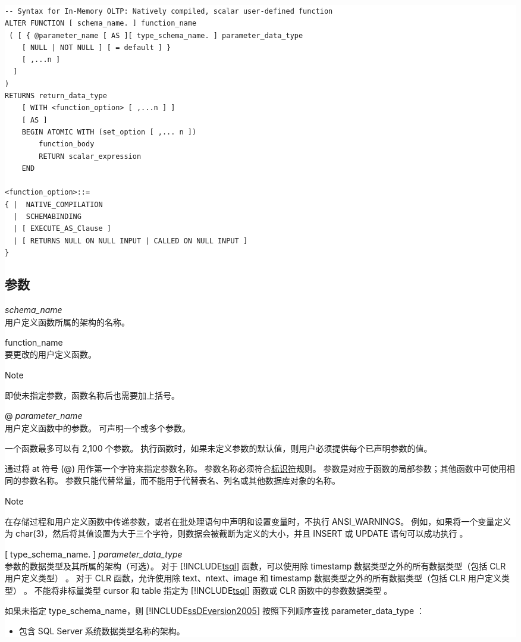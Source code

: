 ```  
-- Syntax for In-Memory OLTP: Natively compiled, scalar user-defined function  
ALTER FUNCTION [ schema_name. ] function_name    
 ( [ { @parameter_name [ AS ][ type_schema_name. ] parameter_data_type   
    [ NULL | NOT NULL ] [ = default ] }   
    [ ,...n ]   
  ]   
)   
RETURNS return_data_type  
    [ WITH <function_option> [ ,...n ] ]   
    [ AS ]   
    BEGIN ATOMIC WITH (set_option [ ,... n ])  
        function_body   
        RETURN scalar_expression  
    END  
    
<function_option>::=   
{ |  NATIVE_COMPILATION   
  |  SCHEMABINDING   
  | [ EXECUTE_AS_Clause ]   
  | [ RETURNS NULL ON NULL INPUT | CALLED ON NULL INPUT ]   
}  
```   
  
## <a name="arguments"></a>参数  
 *schema_name*  
 用户定义函数所属的架构的名称。  
  
 function_name   
 要更改的用户定义函数。  
  
> [!NOTE]  
>  即使未指定参数，函数名称后也需要加上括号。  
  
  @ _parameter_name_  
 用户定义函数中的参数。 可声明一个或多个参数。  
  
 一个函数最多可以有 2,100 个参数。 执行函数时，如果未定义参数的默认值，则用户必须提供每个已声明参数的值。  
  
 通过将 at 符号 (@) 用作第一个字符来指定参数名称。 参数名称必须符合[标识符](../../relational-databases/databases/database-identifiers.md)规则。 参数是对应于函数的局部参数；其他函数中可使用相同的参数名称。 参数只能代替常量，而不能用于代替表名、列名或其他数据库对象的名称。  
  
> [!NOTE]  
>  在存储过程和用户定义函数中传递参数，或者在批处理语句中声明和设置变量时，不执行 ANSI_WARNINGS。 例如，如果将一个变量定义为 char(3)，然后将其值设置为大于三个字符，则数据会被截断为定义的大小，并且 INSERT 或 UPDATE 语句可以成功执行  。  
  
 [ type_schema_name.  ] *parameter_data_type*  
 参数的数据类型及其所属的架构（可选）。 对于 [!INCLUDE[tsql](../../includes/tsql-md.md)] 函数，可以使用除 timestamp 数据类型之外的所有数据类型（包括 CLR 用户定义类型）  。 对于 CLR 函数，允许使用除 text、ntext、image 和 timestamp 数据类型之外的所有数据类型（包括 CLR 用户定义类型）     。 不能将非标量类型 cursor 和 table 指定为 [!INCLUDE[tsql](../../includes/tsql-md.md)] 函数或 CLR 函数中的参数数据类型 。  
  
 如果未指定 type_schema_name，则 [!INCLUDE[ssDEversion2005](../../includes/ssdeversion2005-md.md)] 按照下列顺序查找 parameter_data_type ：  
  
-   包含 SQL Server 系统数据类型名称的架构。  
  
